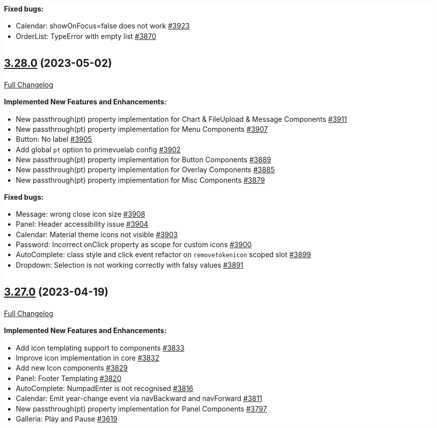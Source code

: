 **Fixed bugs:**

-   Calendar: showOnFocus=false does not work [\#3923](https://github.com/primefaces/primevuelab/issues/3923)
-   OrderList: TypeError with empty list [\#3870](https://github.com/primefaces/primevuelab/issues/3870)

## [3.28.0](https://github.com/primefaces/primevuelab/tree/3.28.0) (2023-05-02)

[Full Changelog](https://github.com/primefaces/primevuelab/compare/3.27.0...3.28.0)

**Implemented New Features and Enhancements:**

-   New passthrough\(pt\) property implementation for Chart & FileUpload & Message Components [\#3911](https://github.com/primefaces/primevuelab/issues/3911)
-   New passthrough\(pt\) property implementation for Menu Components [\#3907](https://github.com/primefaces/primevuelab/issues/3907)
-   Button: No label [\#3905](https://github.com/primefaces/primevuelab/issues/3905)
-   Add global `pt` option to primevuelab config [\#3902](https://github.com/primefaces/primevuelab/issues/3902)
-   New passthrough\(pt\) property implementation for Button Components [\#3889](https://github.com/primefaces/primevuelab/issues/3889)
-   New passthrough\(pt\) property implementation for Overlay Components [\#3885](https://github.com/primefaces/primevuelab/issues/3885)
-   New passthrough\(pt\) property implementation for Misc Components [\#3879](https://github.com/primefaces/primevuelab/issues/3879)

**Fixed bugs:**

-   Message: wrong close icon size [\#3908](https://github.com/primefaces/primevuelab/issues/3908)
-   Panel: Header accessibility issue [\#3904](https://github.com/primefaces/primevuelab/issues/3904)
-   Calendar: Material theme icons not visible [\#3903](https://github.com/primefaces/primevuelab/issues/3903)
-   Password: Incorrect onClick property as scope for custom icons [\#3900](https://github.com/primefaces/primevuelab/issues/3900)
-   AutoComplete: class style and click event refactor on `removetokenicon` scoped slot [\#3899](https://github.com/primefaces/primevuelab/issues/3899)
-   Dropdown: Selection is not working correctly with falsy values [\#3891](https://github.com/primefaces/primevuelab/issues/3891)

## [3.27.0](https://github.com/primefaces/primevuelab/tree/3.27.0) (2023-04-19)

[Full Changelog](https://github.com/primefaces/primevuelab/compare/3.26.1...3.27.0)

**Implemented New Features and Enhancements:**

-   Add icon templating support to components [\#3833](https://github.com/primefaces/primevuelab/issues/3833)
-   Improve icon implementation in core [\#3832](https://github.com/primefaces/primevuelab/issues/3832)
-   Add new Icon components [\#3829](https://github.com/primefaces/primevuelab/issues/3829)
-   Panel: Footer Templating [\#3820](https://github.com/primefaces/primevuelab/issues/3820)
-   AutoComplete: NumpadEnter is not recognised [\#3816](https://github.com/primefaces/primevuelab/issues/3816)
-   Calendar: Emit year-change event via navBackward and navForward [\#3811](https://github.com/primefaces/primevuelab/issues/3811)
-   New passthrough\(pt\) property implementation for Panel Components [\#3797](https://github.com/primefaces/primevuelab/issues/3797)
-   Galleria: Play and Pause [\#3619](https://github.com/primefaces/primevuelab/issues/3619)
